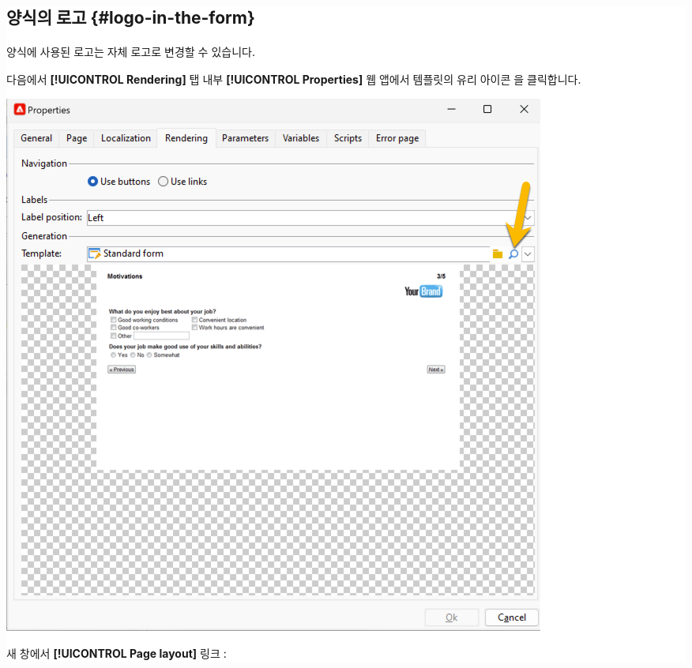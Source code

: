 ## 양식의 로고 {#logo-in-the-form}

양식에 사용된 로고는 자체 로고로 변경할 수 있습니다.

다음에서 **[!UICONTROL Rendering]** 탭 내부 **[!UICONTROL Properties]** 웹 앱에서 템플릿의 유리 아이콘 을 클릭합니다.

![](assets/logo_glass.png)

새 창에서 **[!UICONTROL Page layout]** 링크 :
